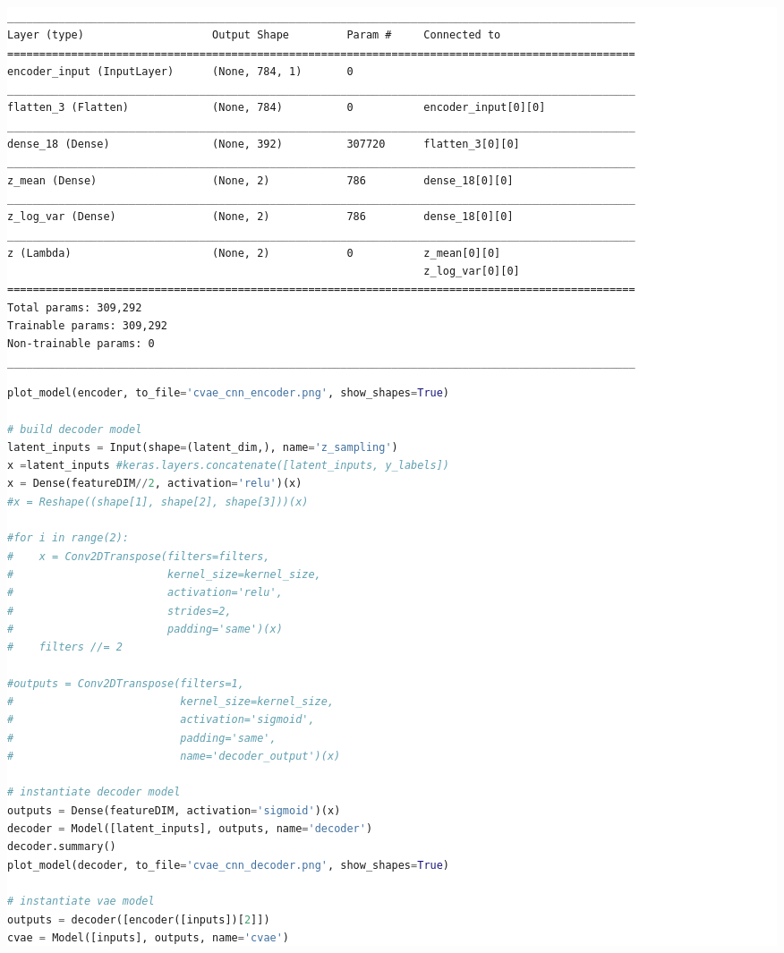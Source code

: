     __________________________________________________________________________________________________
    Layer (type)                    Output Shape         Param #     Connected to                     
    ==================================================================================================
    encoder_input (InputLayer)      (None, 784, 1)       0                                            
    __________________________________________________________________________________________________
    flatten_3 (Flatten)             (None, 784)          0           encoder_input[0][0]              
    __________________________________________________________________________________________________
    dense_18 (Dense)                (None, 392)          307720      flatten_3[0][0]                  
    __________________________________________________________________________________________________
    z_mean (Dense)                  (None, 2)            786         dense_18[0][0]                   
    __________________________________________________________________________________________________
    z_log_var (Dense)               (None, 2)            786         dense_18[0][0]                   
    __________________________________________________________________________________________________
    z (Lambda)                      (None, 2)            0           z_mean[0][0]                     
                                                                     z_log_var[0][0]                  
    ==================================================================================================
    Total params: 309,292
    Trainable params: 309,292
    Non-trainable params: 0
    __________________________________________________________________________________________________



```python
plot_model(encoder, to_file='cvae_cnn_encoder.png', show_shapes=True)

# build decoder model
latent_inputs = Input(shape=(latent_dim,), name='z_sampling')
x =latent_inputs #keras.layers.concatenate([latent_inputs, y_labels])
x = Dense(featureDIM//2, activation='relu')(x)
#x = Reshape((shape[1], shape[2], shape[3]))(x)

#for i in range(2):
#    x = Conv2DTranspose(filters=filters,
#                        kernel_size=kernel_size,
#                        activation='relu',
#                        strides=2,
#                        padding='same')(x)
#    filters //= 2

#outputs = Conv2DTranspose(filters=1,
#                          kernel_size=kernel_size,
#                          activation='sigmoid',
#                          padding='same',
#                          name='decoder_output')(x)

# instantiate decoder model
outputs = Dense(featureDIM, activation='sigmoid')(x)
decoder = Model([latent_inputs], outputs, name='decoder')
decoder.summary()
plot_model(decoder, to_file='cvae_cnn_decoder.png', show_shapes=True)

# instantiate vae model
outputs = decoder([encoder([inputs])[2]])
cvae = Model([inputs], outputs, name='cvae')
```
